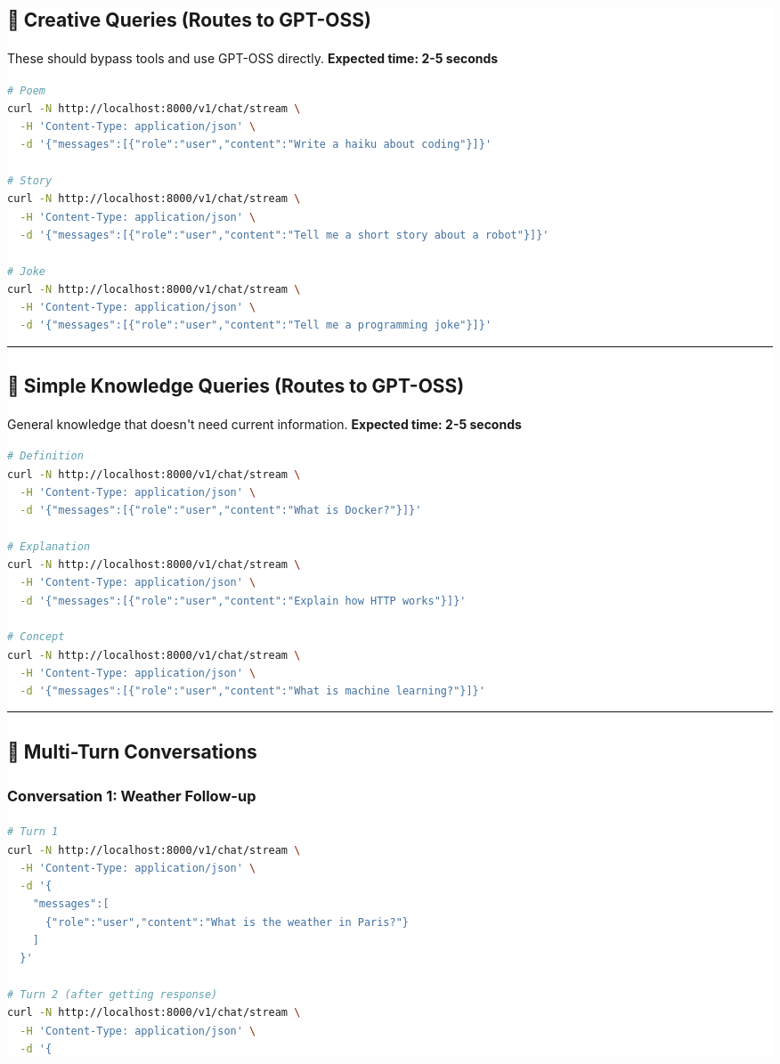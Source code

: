 
## 📝 Creative Queries (Routes to GPT-OSS)
These should bypass tools and use GPT-OSS directly.
**Expected time: 2-5 seconds**

```bash
# Poem
curl -N http://localhost:8000/v1/chat/stream \
  -H 'Content-Type: application/json' \
  -d '{"messages":[{"role":"user","content":"Write a haiku about coding"}]}'

# Story
curl -N http://localhost:8000/v1/chat/stream \
  -H 'Content-Type: application/json' \
  -d '{"messages":[{"role":"user","content":"Tell me a short story about a robot"}]}'

# Joke
curl -N http://localhost:8000/v1/chat/stream \
  -H 'Content-Type: application/json' \
  -d '{"messages":[{"role":"user","content":"Tell me a programming joke"}]}'
```

---

## 🤔 Simple Knowledge Queries (Routes to GPT-OSS)
General knowledge that doesn't need current information.
**Expected time: 2-5 seconds**

```bash
# Definition
curl -N http://localhost:8000/v1/chat/stream \
  -H 'Content-Type: application/json' \
  -d '{"messages":[{"role":"user","content":"What is Docker?"}]}'

# Explanation
curl -N http://localhost:8000/v1/chat/stream \
  -H 'Content-Type: application/json' \
  -d '{"messages":[{"role":"user","content":"Explain how HTTP works"}]}'

# Concept
curl -N http://localhost:8000/v1/chat/stream \
  -H 'Content-Type: application/json' \
  -d '{"messages":[{"role":"user","content":"What is machine learning?"}]}'
```

---

## 💬 Multi-Turn Conversations

### Conversation 1: Weather Follow-up
```bash
# Turn 1
curl -N http://localhost:8000/v1/chat/stream \
  -H 'Content-Type: application/json' \
  -d '{
    "messages":[
      {"role":"user","content":"What is the weather in Paris?"}
    ]
  }'

# Turn 2 (after getting response)
curl -N http://localhost:8000/v1/chat/stream \
  -H 'Content-Type: application/json' \
  -d '{
```